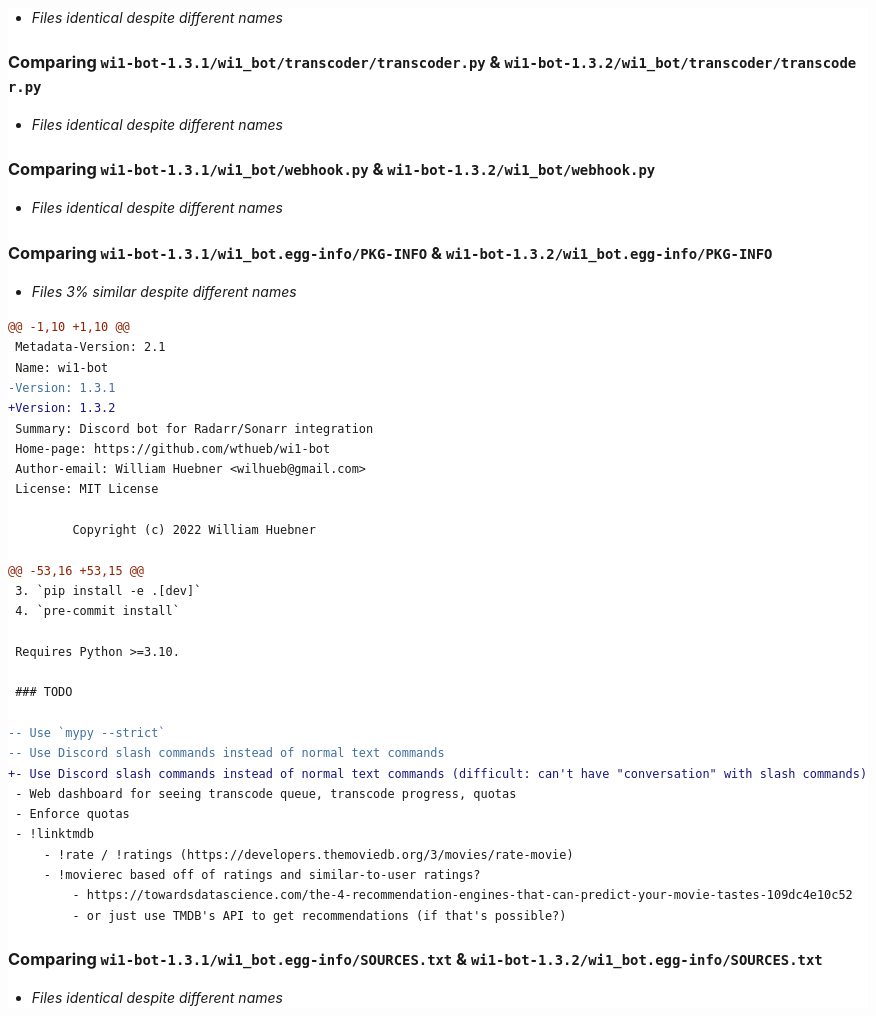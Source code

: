  * *Files identical despite different names*

### Comparing `wi1-bot-1.3.1/wi1_bot/transcoder/transcoder.py` & `wi1-bot-1.3.2/wi1_bot/transcoder/transcoder.py`

 * *Files identical despite different names*

### Comparing `wi1-bot-1.3.1/wi1_bot/webhook.py` & `wi1-bot-1.3.2/wi1_bot/webhook.py`

 * *Files identical despite different names*

### Comparing `wi1-bot-1.3.1/wi1_bot.egg-info/PKG-INFO` & `wi1-bot-1.3.2/wi1_bot.egg-info/PKG-INFO`

 * *Files 3% similar despite different names*

```diff
@@ -1,10 +1,10 @@
 Metadata-Version: 2.1
 Name: wi1-bot
-Version: 1.3.1
+Version: 1.3.2
 Summary: Discord bot for Radarr/Sonarr integration
 Home-page: https://github.com/wthueb/wi1-bot
 Author-email: William Huebner <wilhueb@gmail.com>
 License: MIT License
         
         Copyright (c) 2022 William Huebner
         
@@ -53,16 +53,15 @@
 3. `pip install -e .[dev]`
 4. `pre-commit install`
 
 Requires Python >=3.10.
 
 ### TODO
 
-- Use `mypy --strict`
-- Use Discord slash commands instead of normal text commands
+- Use Discord slash commands instead of normal text commands (difficult: can't have "conversation" with slash commands)
 - Web dashboard for seeing transcode queue, transcode progress, quotas
 - Enforce quotas
 - !linktmdb
     - !rate / !ratings (https://developers.themoviedb.org/3/movies/rate-movie)
     - !movierec based off of ratings and similar-to-user ratings?
         - https://towardsdatascience.com/the-4-recommendation-engines-that-can-predict-your-movie-tastes-109dc4e10c52
         - or just use TMDB's API to get recommendations (if that's possible?)
```

### Comparing `wi1-bot-1.3.1/wi1_bot.egg-info/SOURCES.txt` & `wi1-bot-1.3.2/wi1_bot.egg-info/SOURCES.txt`

 * *Files identical despite different names*

